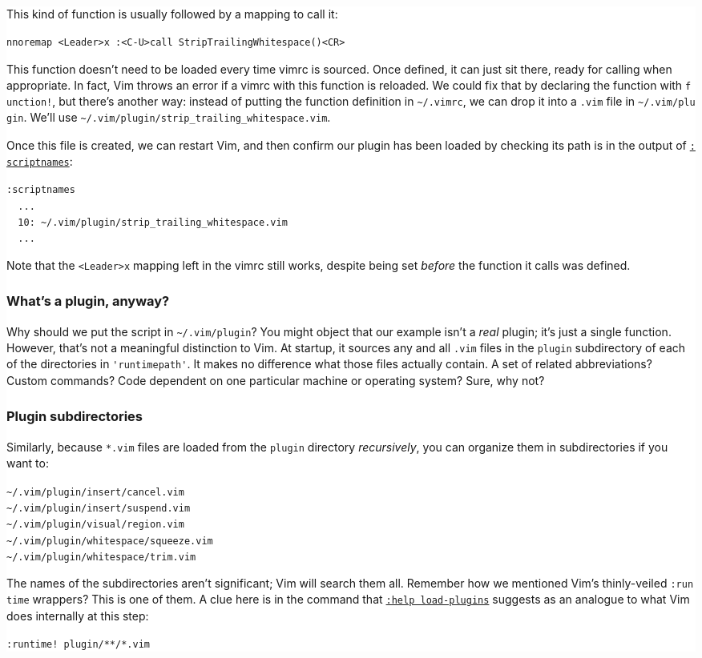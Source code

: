 This kind of function is usually followed by a mapping to call it:

```vim
nnoremap <Leader>x :<C-U>call StripTrailingWhitespace()<CR>
```

This function doesn’t need to be loaded every time vimrc is sourced. Once
defined, it can just sit there, ready for calling when appropriate. In fact,
Vim throws an error if a vimrc with this function is reloaded. We could fix
that by declaring the function with `function!`, but there’s another way:
instead of putting the function definition in `~/.vimrc`, we can drop it into a
`.vim` file in `~/.vim/plugin`. We’ll use
`~/.vim/plugin/strip_trailing_whitespace.vim`.

Once this file is created, we can restart Vim, and then confirm our plugin has
been loaded by checking its path is in the output of [`:scriptnames`][sn]:

```vim
:scriptnames
  ...
  10: ~/.vim/plugin/strip_trailing_whitespace.vim
  ...
```

Note that the `<Leader>x` mapping left in the vimrc still works, despite being
set *before* the function it calls was defined.

### What’s a plugin, anyway?

Why should we put the script in `~/.vim/plugin`? You might object that our
example isn’t a *real* plugin; it’s just a single function. However, that’s not
a meaningful distinction to Vim. At startup, it sources any and all `.vim`
files in the `plugin` subdirectory of each of the directories in
`'runtimepath'`. It makes no difference what those files actually contain. A
set of related abbreviations? Custom commands? Code dependent on one particular
machine or operating system? Sure, why not?

### Plugin subdirectories

Similarly, because `*.vim` files are loaded from the `plugin` directory
*recursively*, you can organize them in subdirectories if you want to:

```bash
~/.vim/plugin/insert/cancel.vim
~/.vim/plugin/insert/suspend.vim
~/.vim/plugin/visual/region.vim
~/.vim/plugin/whitespace/squeeze.vim
~/.vim/plugin/whitespace/trim.vim
```

The names of the subdirectories aren’t significant; Vim will search them all.
Remember how we mentioned Vim’s thinly-veiled `:runtime` wrappers? This is one
of them. A clue here is in the command that [`:help load-plugins`][lp] suggests
as an analogue to what Vim does internally at this step:

```vim
:runtime! plugin/**/*.vim
```


[ad]: https://vimhelp.appspot.com/options.txt.html#after-directory
[ag]: https://vimhelp.appspot.com/autocmd.txt.html#%3Aaugroup
[ai]: https://vimhelp.appspot.com/options.txt.html#%27autoindent%27
[al]: https://vimhelp.appspot.com/eval.txt.html#autoload
[cm]: https://vimhelp.appspot.com/quickfix.txt.html#%3Acompiler
[co]: https://vimhelp.appspot.com/options.txt.html#%27compatible%27
[dc]: https://github.com/thoughtstream/Damian-Conway-s-Vim-Setup/blob/cbe1fb5b5505e17bd7709669168c367903d94cd4/.vimrc
[ef]: https://vimhelp.appspot.com/options.txt.html#%27errorformat%27
[et]: https://vimhelp.appspot.com/options.txt.html#%27expandtab%27
[fd]: https://vimhelp.appspot.com/filetype.txt.html#ftdetect
[fn]: https://vimhelp.appspot.com/repeat.txt.html#%3Afinish
[fp]: https://vimhelp.appspot.com/usr_05.txt.html#ftplugins
[ft]: https://vimhelp.appspot.com/filetype.txt.html#%3Afiletype
[ie]: https://vimhelp.appspot.com/options.txt.html#%27indentexpr%27
[if]: https://vimhelp.appspot.com/eval.txt.html#%3Aif
[lp]: https://vimhelp.appspot.com/starting.txt.html#load-plugins
[lt]: https://vimhelp.appspot.com/eval.txt.html#%3Alet
[mf]: https://vimhelp.appspot.com/syntax.txt.html#mail%2Evim
[mp]: https://vimhelp.appspot.com/options.txt.html#%27makeprg%27
[pp]: https://vimhelp.appspot.com/usr_41.txt.html#using-%3CPlug%3E
[pv]: ../tejr-from-vimrc-to-vim/tejr-from-vimrc-to-vim.zip
[rc]: https://vimhelp.appspot.com/usr_05.txt.html#vimrc-intro
[ro]: https://vimhelp.appspot.com/options.txt.html#%27runtimepath%27
[rt]: https://vimhelp.appspot.com/repeat.txt.html#%3Aruntime
[sc]: https://vimhelp.appspot.com/repeat.txt.html#%3Asource
[si]: https://vimhelp.appspot.com/map.txt.html#%3CSID%3E
[sl]: https://bitbucket.org/sjl/dotfiles/src/e2a961f1d037e53ea2809885a65feba66a9aa03e/vim/vimrc?at=default&fileviewer=file-view-default
[sn]: https://vimhelp.appspot.com/repeat.txt.html#%3Ascriptnames
[sp]: https://vimhelp.appspot.com/options.txt.html#%27spell%27
[ss]: https://vimhelp.appspot.com/editing.txt.html#starstar-wildcard
[sv]: https://vimhelp.appspot.com/eval.txt.html#script-variable
[uf]: https://vimhelp.appspot.com/usr_41.txt.html#undo_ftplugin
[wp]: https://vimhelp.appspot.com/usr_41.txt.html#write-plugin
[wr]: https://vimhelp.appspot.com/options.txt.html#%27wrap%27
[vs]: http://vim.wikia.com/wiki/Remove_unwanted_spaces